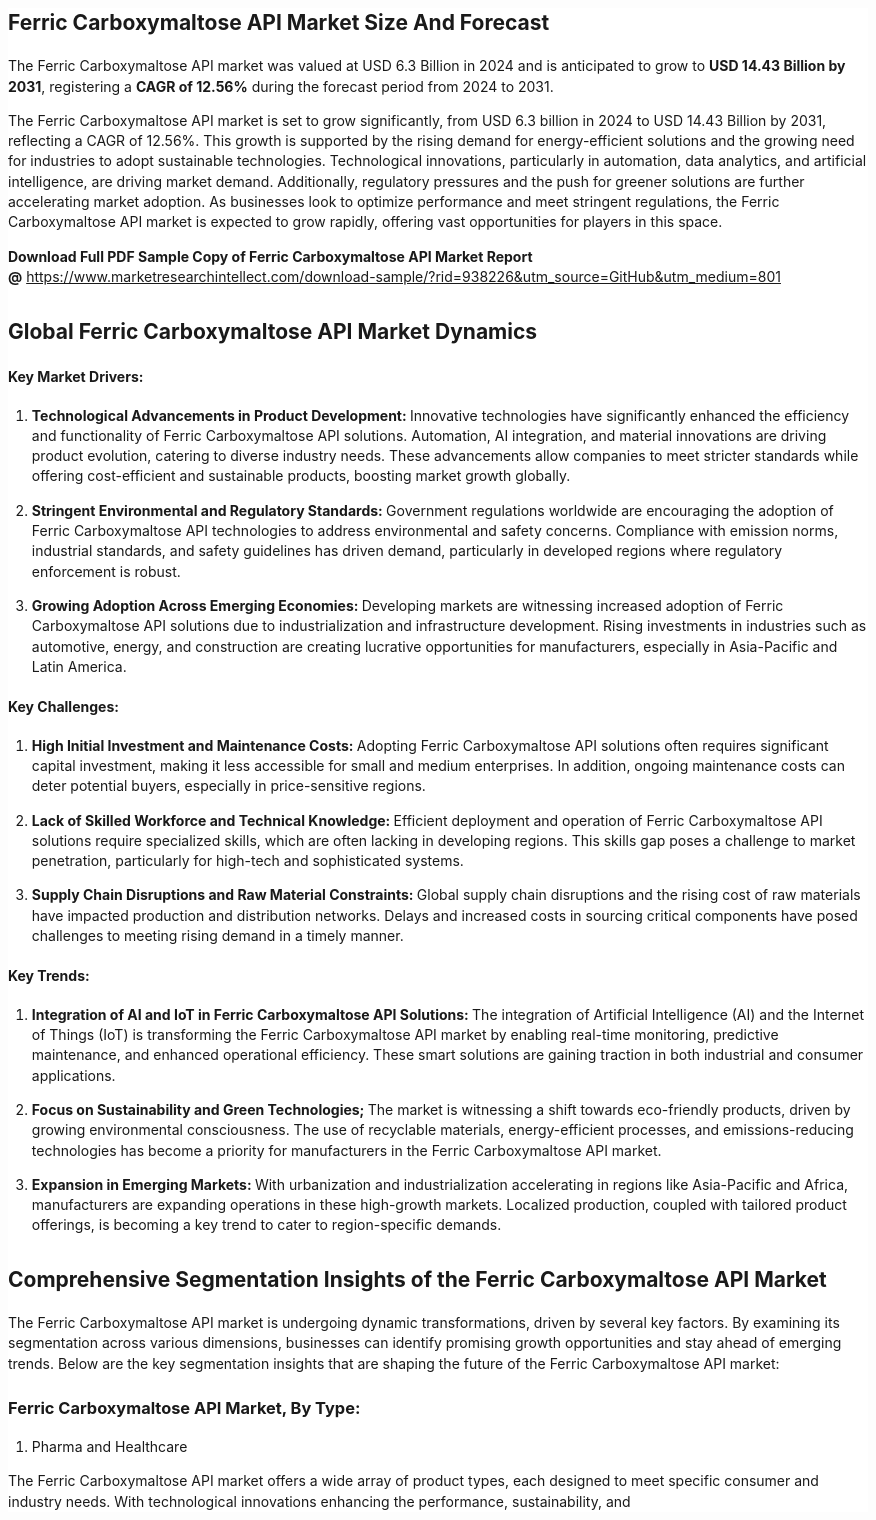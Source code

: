 <h2>Ferric Carboxymaltose API Market Size And Forecast</h2><p>The Ferric Carboxymaltose API market was valued at USD 6.3 Billion in 2024 and is anticipated to grow to <strong>USD 14.43 Billion by 2031</strong>, registering a <strong>CAGR of 12.56%</strong> during the forecast period from 2024 to 2031.</p><p>The Ferric Carboxymaltose API market is set to grow significantly, from USD 6.3 billion in 2024 to USD 14.43 Billion by 2031, reflecting a CAGR of 12.56%. This growth is supported by the rising demand for energy-efficient solutions and the growing need for industries to adopt sustainable technologies. Technological innovations, particularly in automation, data analytics, and artificial intelligence, are driving market demand. Additionally, regulatory pressures and the push for greener solutions are further accelerating market adoption. As businesses look to optimize performance and meet stringent regulations, the Ferric Carboxymaltose API market is expected to grow rapidly, offering vast opportunities for players in this space.</p><p><strong>Download Full PDF Sample Copy of Ferric Carboxymaltose API Market Report @</strong>&nbsp;<a href="https://www.marketresearchintellect.com/download-sample/?rid=938226&amp;utm_source=GitHub&amp;utm_medium=801">https://www.marketresearchintellect.com/download-sample/?rid=938226&amp;utm_source=GitHub&amp;utm_medium=801</a></p><h2>Global Ferric Carboxymaltose API Market Dynamics</h2><h4><strong>Key Market Drivers:</strong></h4><ol><li><p><strong>Technological Advancements in Product Development:&nbsp;</strong>Innovative technologies have significantly enhanced the efficiency and functionality of Ferric Carboxymaltose API solutions. Automation, AI integration, and material innovations are driving product evolution, catering to diverse industry needs. These advancements allow companies to meet stricter standards while offering cost-efficient and sustainable products, boosting market growth globally.</p></li><li><p><strong>Stringent Environmental and Regulatory Standards:&nbsp;</strong>Government regulations worldwide are encouraging the adoption of Ferric Carboxymaltose API technologies to address environmental and safety concerns. Compliance with emission norms, industrial standards, and safety guidelines has driven demand, particularly in developed regions where regulatory enforcement is robust.</p></li><li><p><strong>Growing Adoption Across Emerging Economies:&nbsp;</strong>Developing markets are witnessing increased adoption of Ferric Carboxymaltose API solutions due to industrialization and infrastructure development. Rising investments in industries such as automotive, energy, and construction are creating lucrative opportunities for manufacturers, especially in Asia-Pacific and Latin America.</p></li></ol><h4><strong>Key Challenges:</strong></h4><ol><li><p><strong>High Initial Investment and Maintenance Costs:&nbsp;</strong>Adopting Ferric Carboxymaltose API solutions often requires significant capital investment, making it less accessible for small and medium enterprises. In addition, ongoing maintenance costs can deter potential buyers, especially in price-sensitive regions.</p></li><li><p><strong>Lack of Skilled Workforce and Technical Knowledge:&nbsp;</strong>Efficient deployment and operation of Ferric Carboxymaltose API solutions require specialized skills, which are often lacking in developing regions. This skills gap poses a challenge to market penetration, particularly for high-tech and sophisticated systems.</p></li><li><p><strong>Supply Chain Disruptions and Raw Material Constraints:&nbsp;</strong>Global supply chain disruptions and the rising cost of raw materials have impacted production and distribution networks. Delays and increased costs in sourcing critical components have posed challenges to meeting rising demand in a timely manner.</p></li></ol><h4><strong>Key Trends:</strong></h4><ol><li><p><strong>Integration of AI and IoT in Ferric Carboxymaltose API Solutions:&nbsp;</strong>The integration of Artificial Intelligence (AI) and the Internet of Things (IoT) is transforming the Ferric Carboxymaltose API market by enabling real-time monitoring, predictive maintenance, and enhanced operational efficiency. These smart solutions are gaining traction in both industrial and consumer applications.</p></li><li><p><strong>Focus on Sustainability and Green Technologies;&nbsp;</strong>The market is witnessing a shift towards eco-friendly products, driven by growing environmental consciousness. The use of recyclable materials, energy-efficient processes, and emissions-reducing technologies has become a priority for manufacturers in the Ferric Carboxymaltose API market.</p></li><li><p><strong>Expansion in Emerging Markets:&nbsp;</strong>With urbanization and industrialization accelerating in regions like Asia-Pacific and Africa, manufacturers are expanding operations in these high-growth markets. Localized production, coupled with tailored product offerings, is becoming a key trend to cater to region-specific demands.</p></li></ol><div class="article-main__content" data-test-id="publishing-text-block"><h2>Comprehensive Segmentation Insights of the Ferric Carboxymaltose API Market</h2><p>The Ferric Carboxymaltose API market is undergoing dynamic transformations, driven by several key factors. By examining its segmentation across various dimensions, businesses can identify promising growth opportunities and stay ahead of emerging trends. Below are the key segmentation insights that are shaping the future of the Ferric Carboxymaltose API market:</p><h3><strong>Ferric Carboxymaltose API Market, By Type:<br /></strong></h3><ol><li>Pharma and Healthcare</li></ol><p>The Ferric Carboxymaltose API market offers a wide array of product types, each designed to meet specific consumer and industry needs. With technological innovations enhancing the performance, sustainability, and